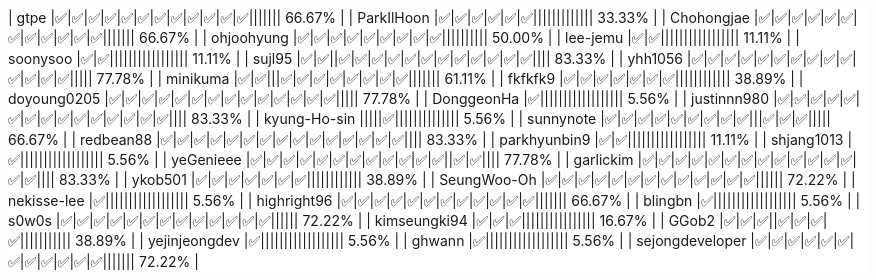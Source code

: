 | gtpe |:white_check_mark:|:white_check_mark:|:white_check_mark:|:white_check_mark:|:white_check_mark:|:white_check_mark:|:white_check_mark:|:white_check_mark:|:white_check_mark:|:white_check_mark:|:white_check_mark:|:white_check_mark:||||||| 66.67% |
| ParkIlHoon |:white_check_mark:|:white_check_mark:|:white_check_mark:|:white_check_mark:|:white_check_mark:|:white_check_mark:||||||||||||| 33.33% |
| Chohongjae |:white_check_mark:|:white_check_mark:|:white_check_mark:|:white_check_mark:|:white_check_mark:|:white_check_mark:|:white_check_mark:|:white_check_mark:|:white_check_mark:|:white_check_mark:|:white_check_mark:|:white_check_mark:||||||| 66.67% |
| ohjoohyung |:white_check_mark:|:white_check_mark:|:white_check_mark:|:white_check_mark:|:white_check_mark:|:white_check_mark:|:white_check_mark:|:white_check_mark:|:white_check_mark:|||||||||| 50.00% |
| lee-jemu |:white_check_mark:|:white_check_mark:||||||||||||||||| 11.11% |
| soonysoo |:white_check_mark:|:white_check_mark:||||||||||||||||| 11.11% |
| sujl95 |:white_check_mark:|:white_check_mark:||:white_check_mark:|:white_check_mark:|:white_check_mark:|:white_check_mark:|:white_check_mark:|:white_check_mark:|:white_check_mark:|:white_check_mark:|:white_check_mark:|:white_check_mark:|:white_check_mark:|:white_check_mark:|||| 83.33% |
| yhh1056 |:white_check_mark:|:white_check_mark:|:white_check_mark:|:white_check_mark:|:white_check_mark:|:white_check_mark:|:white_check_mark:|:white_check_mark:|:white_check_mark:|:white_check_mark:|:white_check_mark:|:white_check_mark:|:white_check_mark:|:white_check_mark:||||| 77.78% |
| minikuma |:white_check_mark:|:white_check_mark:|||:white_check_mark:|:white_check_mark:|:white_check_mark:|:white_check_mark:|:white_check_mark:|:white_check_mark:|:white_check_mark:|:white_check_mark:||||||| 61.11% |
| fkfkfk9 |:white_check_mark:|:white_check_mark:|:white_check_mark:|:white_check_mark:|:white_check_mark:|:white_check_mark:|:white_check_mark:|||||||||||| 38.89% |
| doyoung0205 |:white_check_mark:|:white_check_mark:|:white_check_mark:|:white_check_mark:|:white_check_mark:|:white_check_mark:|:white_check_mark:|:white_check_mark:|:white_check_mark:|:white_check_mark:|:white_check_mark:|:white_check_mark:|:white_check_mark:|:white_check_mark:||||| 77.78% |
| DonggeonHa |:white_check_mark:|||||||||||||||||| 5.56% |
| justinnn980 |:white_check_mark:|:white_check_mark:|:white_check_mark:|:white_check_mark:|:white_check_mark:|:white_check_mark:|:white_check_mark:|:white_check_mark:|:white_check_mark:|:white_check_mark:|:white_check_mark:|:white_check_mark:|:white_check_mark:|:white_check_mark:|:white_check_mark:|||| 83.33% |
| kyung-Ho-sin |||||:white_check_mark:|||||||||||||| 5.56% |
| sunnynote |:white_check_mark:|:white_check_mark:|:white_check_mark:|:white_check_mark:|:white_check_mark:|:white_check_mark:|:white_check_mark:|:white_check_mark:|:white_check_mark:|||:white_check_mark:|:white_check_mark:|:white_check_mark:||||| 66.67% |
| redbean88 |:white_check_mark:|:white_check_mark:|:white_check_mark:|:white_check_mark:|:white_check_mark:|:white_check_mark:|:white_check_mark:|:white_check_mark:|:white_check_mark:|:white_check_mark:|:white_check_mark:|:white_check_mark:|:white_check_mark:|:white_check_mark:|:white_check_mark:|||| 83.33% |
| parkhyunbin9 |:white_check_mark:|:white_check_mark:||||||||||||||||| 11.11% |
| shjang1013 |:white_check_mark:|||||||||||||||||| 5.56% |
| yeGenieee |:white_check_mark:|:white_check_mark:|:white_check_mark:|:white_check_mark:|:white_check_mark:|:white_check_mark:|:white_check_mark:|:white_check_mark:|:white_check_mark:|:white_check_mark:|:white_check_mark:|:white_check_mark:||:white_check_mark:|:white_check_mark:|||| 77.78% |
| garlickim |:white_check_mark:|:white_check_mark:|:white_check_mark:|:white_check_mark:|:white_check_mark:|:white_check_mark:|:white_check_mark:|:white_check_mark:|:white_check_mark:|:white_check_mark:|:white_check_mark:|:white_check_mark:|:white_check_mark:|:white_check_mark:|:white_check_mark:|||| 83.33% |
| ykob501 |:white_check_mark:|:white_check_mark:|:white_check_mark:|:white_check_mark:|:white_check_mark:|:white_check_mark:|:white_check_mark:|||||||||||| 38.89% |
| SeungWoo-Oh |:white_check_mark:|:white_check_mark:|:white_check_mark:|:white_check_mark:|:white_check_mark:|:white_check_mark:|:white_check_mark:|:white_check_mark:|:white_check_mark:|:white_check_mark:|:white_check_mark:|:white_check_mark:|:white_check_mark:|||||| 72.22% |
| nekisse-lee |:white_check_mark:|||||||||||||||||| 5.56% |
| highright96 |:white_check_mark:|:white_check_mark:|:white_check_mark:|:white_check_mark:|:white_check_mark:|:white_check_mark:|:white_check_mark:|:white_check_mark:|:white_check_mark:|:white_check_mark:|:white_check_mark:|:white_check_mark:||||||| 66.67% |
| blingbn |:white_check_mark:|||||||||||||||||| 5.56% |
| s0w0s |:white_check_mark:|:white_check_mark:|:white_check_mark:|:white_check_mark:|:white_check_mark:|:white_check_mark:|:white_check_mark:|:white_check_mark:|:white_check_mark:|:white_check_mark:|:white_check_mark:|:white_check_mark:|:white_check_mark:|||||| 72.22% |
| kimseungki94 |:white_check_mark:|:white_check_mark:|:white_check_mark:|||||||||||||||| 16.67% |
| GGob2 |:white_check_mark:|:white_check_mark:|:white_check_mark:||:white_check_mark:|:white_check_mark:|:white_check_mark:|:white_check_mark:||||||||||| 38.89% |
| yejinjeongdev |:white_check_mark:|||||||||||||||||| 5.56% |
| ghwann |:white_check_mark:|||||||||||||||||| 5.56% |
| sejongdeveloper |:white_check_mark:|:white_check_mark:|:white_check_mark:|:white_check_mark:|:white_check_mark:|:white_check_mark:|:white_check_mark:|:white_check_mark:|:white_check_mark:|:white_check_mark:|:white_check_mark:|:white_check_mark:||||||| 72.22% |